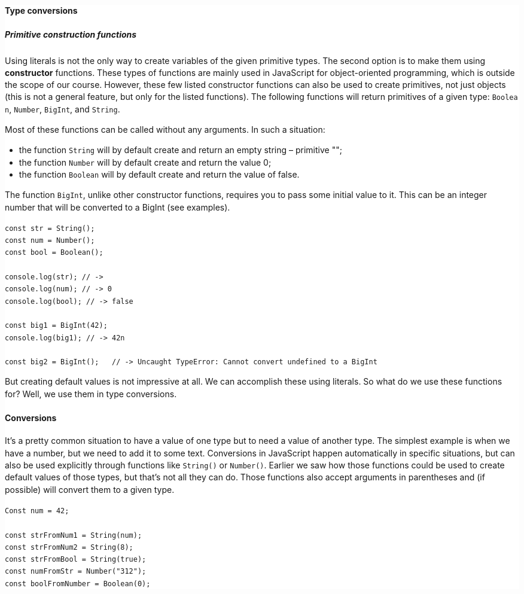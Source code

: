 
#### Type conversions

##### Primitive construction functions

Using literals is not the only way to create variables of the given primitive types. The second option is to make them using **constructor** functions. These types of functions are mainly used in JavaScript for object-oriented programming, which is outside the scope of our course. However, these few listed constructor functions can also be used to create primitives, not just objects (this is not a general feature, but only for the listed functions). The following functions will return primitives of a given type: `Boolean`, `Number`, `BigInt`, and `String`.

Most of these functions can be called without any arguments. In such a situation:

 * the function `String` will by default create and return an empty string – primitive "";
 * the function `Number` will by default create and return the value 0;
 * the function `Boolean` will by default create and return the value of false.

The function `BigInt`, unlike other constructor functions, requires you to pass some initial value to it. This can be an integer number that will be converted to a BigInt (see examples).

```
const str = String();
const num = Number();
const bool = Boolean();

console.log(str); // ->
console.log(num); // -> 0
console.log(bool); // -> false

const big1 = BigInt(42);
console.log(big1); // -> 42n

const big2 = BigInt();   // -> Uncaught TypeError: Cannot convert undefined to a BigInt
```

But creating default values is not impressive at all. We can accomplish these using literals. So what do we use these functions for? Well, we use them in type conversions.


#### Conversions

It’s a pretty common situation to have a value of one type but to need a value of another type. The simplest example is when we have a number, but we need to add it to some text. Conversions in JavaScript happen automatically in specific situations, but can also be used explicitly through functions like `String()` or `Number()`. Earlier we saw how those functions could be used to create default values of those types, but that’s not all they can do. Those functions also accept arguments in parentheses and (if possible) will convert them to a given type.

```
Const num = 42;

const strFromNum1 = String(num);
const strFromNum2 = String(8);
const strFromBool = String(true);
const numFromStr = Number("312");
const boolFromNumber = Boolean(0);
```
